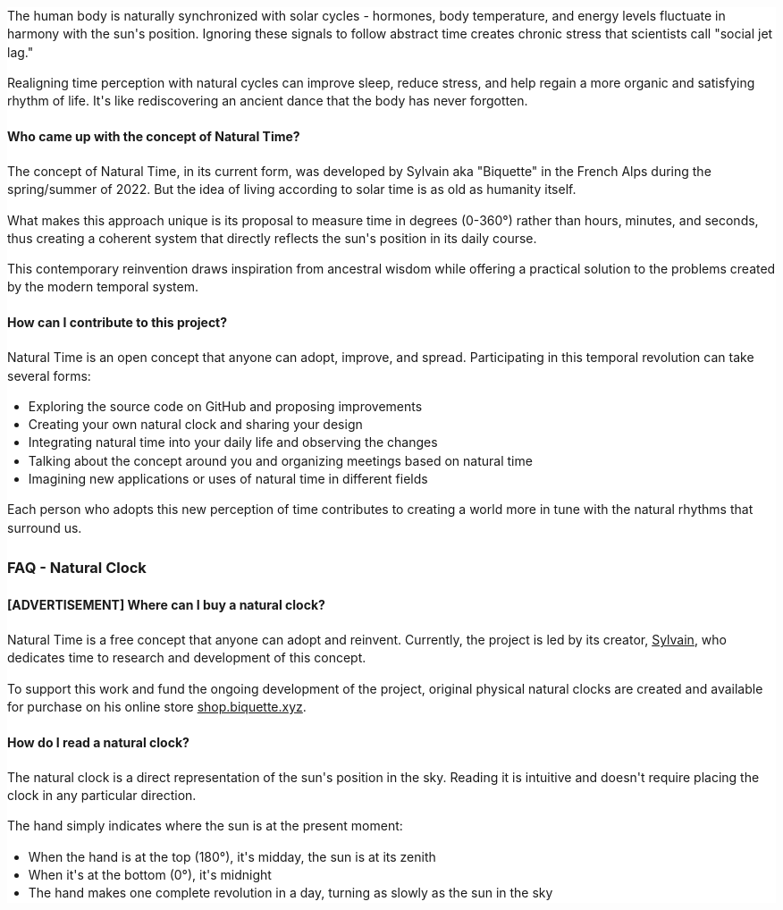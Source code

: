 The human body is naturally synchronized with solar cycles - hormones, body temperature, and energy levels fluctuate in harmony with the sun's position. Ignoring these signals to follow abstract time creates chronic stress that scientists call "social jet lag."

Realigning time perception with natural cycles can improve sleep, reduce stress, and help regain a more organic and satisfying rhythm of life. It's like rediscovering an ancient dance that the body has never forgotten.

#### Who came up with the concept of Natural Time?

The concept of Natural Time, in its current form, was developed by Sylvain aka "Biquette" in the French Alps during the spring/summer of 2022. But the idea of living according to solar time is as old as humanity itself.

What makes this approach unique is its proposal to measure time in degrees (0-360°) rather than hours, minutes, and seconds, thus creating a coherent system that directly reflects the sun's position in its daily course.

This contemporary reinvention draws inspiration from ancestral wisdom while offering a practical solution to the problems created by the modern temporal system.

#### How can I contribute to this project?

Natural Time is an open concept that anyone can adopt, improve, and spread. Participating in this temporal revolution can take several forms:

- Exploring the source code on GitHub and proposing improvements
- Creating your own natural clock and sharing your design
- Integrating natural time into your daily life and observing the changes
- Talking about the concept around you and organizing meetings based on natural time
- Imagining new applications or uses of natural time in different fields

Each person who adopts this new perception of time contributes to creating a world more in tune with the natural rhythms that surround us.

### FAQ - Natural Clock

#### \[ADVERTISEMENT\] Where can I buy a natural clock?

Natural Time is a free concept that anyone can adopt and reinvent. Currently, the project is led by its creator, [Sylvain](https://biquette.xyz), who dedicates time to research and development of this concept.

To support this work and fund the ongoing development of the project, original physical natural clocks are created and available for purchase on his online store [shop.biquette.xyz](https://shop.biquette.xyz).

#### How do I read a natural clock?

The natural clock is a direct representation of the sun's position in the sky. Reading it is intuitive and doesn't require placing the clock in any particular direction.

The hand simply indicates where the sun is at the present moment:
- When the hand is at the top (180°), it's midday, the sun is at its zenith
- When it's at the bottom (0°), it's midnight
- The hand makes one complete revolution in a day, turning as slowly as the sun in the sky
